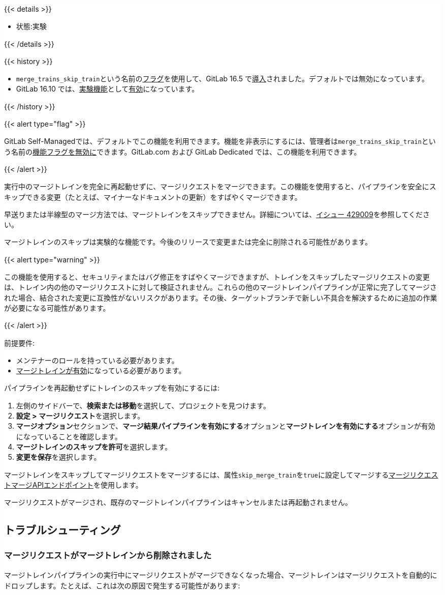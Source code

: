 {{< details >}}

- 状態:実験

{{< /details >}}

{{< history >}}

- `merge_trains_skip_train`という名前の[フラグ](../../administration/feature_flags.md)を使用して、GitLab 16.5 で[導入](https://gitlab.com/gitlab-org/gitlab/-/issues/414505)されました。デフォルトでは無効になっています。
- GitLab 16.10 では、[実験機能](../../policy/development_stages_support.md)として[有効](https://gitlab.com/gitlab-org/gitlab/-/issues/422111)になっています。

{{< /history >}}

{{< alert type="flag" >}}

GitLab Self-Managedでは、デフォルトでこの機能を利用できます。機能を非表示にするには、管理者は`merge_trains_skip_train`という名前の[機能フラグを無効に](../../administration/feature_flags.md)できます。GitLab.com および GitLab Dedicated では、この機能を利用できます。

{{< /alert >}}

実行中のマージトレインを完全に再起動せずに、マージリクエストをマージできます。この機能を使用すると、パイプラインを安全にスキップできる変更（たとえば、マイナーなドキュメントの更新）をすばやくマージできます。

早送りまたは半線型のマージ方法では、マージトレインをスキップできません。詳細については、[イシュー 429009](https://gitlab.com/gitlab-org/gitlab/-/issues/429009)を参照してください。

マージトレインのスキップは実験的な機能です。今後のリリースで変更または完全に削除される可能性があります。

{{< alert type="warning" >}}

この機能を使用すると、セキュリティまたはバグ修正をすばやくマージできますが、トレインをスキップしたマージリクエストの変更は、トレイン内の他のマージリクエストに対して検証されません。これらの他のマージトレインパイプラインが正常に完了してマージされた場合、結合された変更に互換性がないリスクがあります。その後、ターゲットブランチで新しい不具合を解決するために追加の作業が必要になる可能性があります。

{{< /alert >}}

前提要件:

- メンテナーのロールを持っている必要があります。
- [マージトレインが有効](#enable-merge-trains)になっている必要があります。

パイプラインを再起動せずにトレインのスキップを有効にするには:

1. 左側のサイドバーで、**検索または移動**を選択して、プロジェクトを見つけます。
1. **設定 > マージリクエスト**を選択します。
1. **マージオプション**セクションで、**マージ結果パイプラインを有効にする**オプションと**マージトレインを有効にする**オプションが有効になっていることを確認します。
1. **マージトレインのスキップを許可**を選択します。
1. **変更を保存**を選択します。

マージトレインをスキップしてマージリクエストをマージするには、属性`skip_merge_train`を`true`に設定してマージする[マージリクエストマージAPIエンドポイント](../../api/merge_requests.md#merge-a-merge-request)を使用します。

マージリクエストがマージされ、既存のマージトレインパイプラインはキャンセルまたは再起動されません。

## トラブルシューティング

### マージリクエストがマージトレインから削除されました

マージトレインパイプラインの実行中にマージリクエストがマージできなくなった場合、マージトレインはマージリクエストを自動的にドロップします。たとえば、これは次の原因で発生する可能性があります:
